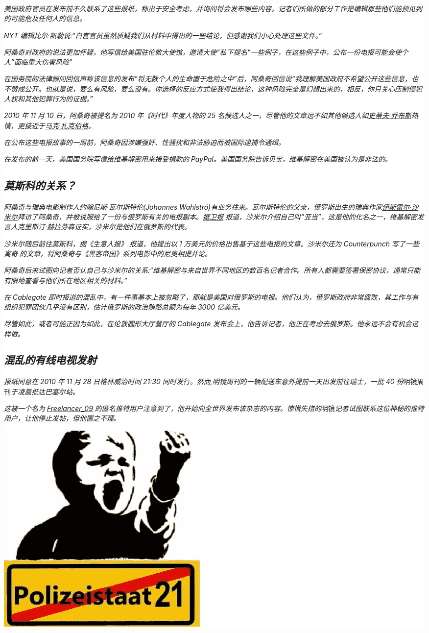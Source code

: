 *美国政府官员在发布前不久联系了这些报纸，称出于安全考虑，并询问将会发布哪些内容。记者们所做的部分工作是编辑那些他们能预见到的可能危及任何人的信息。*

*NYT 编辑比尔·凯勒说:“白宫官员虽然质疑我们从材料中得出的一些结论，但感谢我们小心处理这些文件。”*

*阿桑奇对政府的说法更加怀疑，他写信给美国驻伦敦大使馆，邀请大使“私下提名”一些例子，在这些例子中，公布一份电报可能会使个人“面临重大伤害风险”*

*在国务院的法律顾问回信声称该信息的发布“将无数个人的生命置于危险之中”后，阿桑奇回信说“我理解美国政府不希望公开这些信息，也不赞成公开。也就是说，要么有风险，要么没有。你选择的反应方式使我得出结论，这种风险完全是幻想出来的，相反，你只关心压制侵犯人权和其他犯罪行为的证据。”*

*2010 年 11 月 10 日，阿桑奇被提名为 2010 年《时代》年度人物的 25 名候选人之一，尽管他的文章远不如其他候选人如[史蒂夫·乔布斯](http://content.time.com/time/specials/packages/article/0,28804,2028734_2028733_2028732,00.html)热情，更接近于[马克·扎克伯格](http://content.time.com/time/specials/packages/article/0,28804,2028734_2028733_2028723,00.html)。*

*在公布这些电报故事的一周前，阿桑奇因涉嫌强奸、性骚扰和非法胁迫而被国际逮捕令通缉。*

*在发布的前一天，美国国务院写信给维基解密用来接受捐款的 PayPal。美国国务院告诉贝宝，维基解密在美国被认为是非法的。*

## *莫斯科的关系？*

*阿桑奇与瑞典电影制作人约翰尼斯·瓦尔斯特伦(Johannes Wahlströ)有业务往来。瓦尔斯特伦的父亲，俄罗斯出生的瑞典作家[伊斯雷尔·沙米尔](https://en.wikipedia.org/wiki/Israel_Shamir)拜访了阿桑奇，并被说服给了一份与俄罗斯有关的电报副本。[据*卫报*](https://www.theguardian.com/commentisfree/andrewbrown/2010/dec/17/wikileaks-israel-shamir-russia-scandinavia) 报道，沙米尔介绍自己叫“亚当”，这是他的化名之一，维基解密发言人克里斯汀·赫拉芬森证实，沙米尔是他们在俄罗斯的代表。*

*沙米尔随后前往莫斯科，据《生意人报》 报道，他提出以 1 万美元的价格出售基于这些电报的文章。沙米尔还为 *Counterpunch* 写了一些[离奇](https://www.counterpunch.org/2010/12/31/the-minsk-election-in-a-wikileaks-mirror/) [的文章](https://www.counterpunch.org/2010/11/29/assange-in-the-entrails-of-empire/)，将阿桑奇与《黑客帝国》系列电影中的尼奥相提并论。*

*阿桑奇后来试图向记者否认自己与沙米尔的关系:“维基解密与来自世界不同地区的数百名记者合作。所有人都需要签署保密协议，通常只能有限地查看与他们所在地区相关的材料。”*

*在 Cablegate 即时报道的混乱中，有一件事基本上被忽略了，那就是美国对俄罗斯的电报。他们认为，俄罗斯政府非常腐败，其工作与有组织犯罪团伙几乎没有区别，估计俄罗斯的政治贿赂总额为每年 3000 亿美元。*

*尽管如此，或者可能正因为如此，在伦敦圆形大厅餐厅的 Cablegate 发布会上，他告诉记者，他正在考虑去俄罗斯。他永远不会有机会这样做。*

## *混乱的有线电视发射*

*报纸同意在 2010 年 11 月 28 日格林威治时间 21:30 同时发行。然而,*明镜周刊*的一辆配送车意外提前一天出发前往瑞士，一批 40 份*明镜周刊*于凌晨抵达巴塞尔站。*

*这被一个名为 [Freelancer_09](https://twitter.com/Freelancer_09) 的匿名推特用户注意到了，他开始向全世界发布该杂志的内容。惊慌失措的*明镜*记者试图联系这位神秘的推特用户，让他停止发帖，但他置之不理。*

*![](img/d9f587354f3aa90a6d2bd19c88d7b965.png)*
